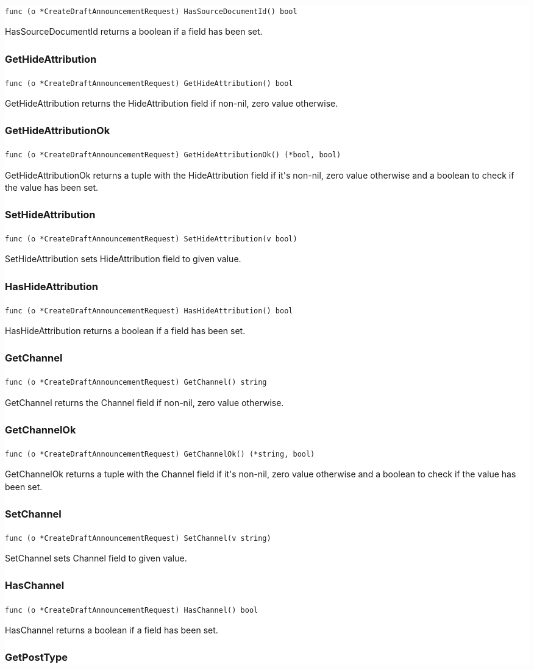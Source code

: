 `func (o *CreateDraftAnnouncementRequest) HasSourceDocumentId() bool`

HasSourceDocumentId returns a boolean if a field has been set.

### GetHideAttribution

`func (o *CreateDraftAnnouncementRequest) GetHideAttribution() bool`

GetHideAttribution returns the HideAttribution field if non-nil, zero value otherwise.

### GetHideAttributionOk

`func (o *CreateDraftAnnouncementRequest) GetHideAttributionOk() (*bool, bool)`

GetHideAttributionOk returns a tuple with the HideAttribution field if it's non-nil, zero value otherwise
and a boolean to check if the value has been set.

### SetHideAttribution

`func (o *CreateDraftAnnouncementRequest) SetHideAttribution(v bool)`

SetHideAttribution sets HideAttribution field to given value.

### HasHideAttribution

`func (o *CreateDraftAnnouncementRequest) HasHideAttribution() bool`

HasHideAttribution returns a boolean if a field has been set.

### GetChannel

`func (o *CreateDraftAnnouncementRequest) GetChannel() string`

GetChannel returns the Channel field if non-nil, zero value otherwise.

### GetChannelOk

`func (o *CreateDraftAnnouncementRequest) GetChannelOk() (*string, bool)`

GetChannelOk returns a tuple with the Channel field if it's non-nil, zero value otherwise
and a boolean to check if the value has been set.

### SetChannel

`func (o *CreateDraftAnnouncementRequest) SetChannel(v string)`

SetChannel sets Channel field to given value.

### HasChannel

`func (o *CreateDraftAnnouncementRequest) HasChannel() bool`

HasChannel returns a boolean if a field has been set.

### GetPostType
